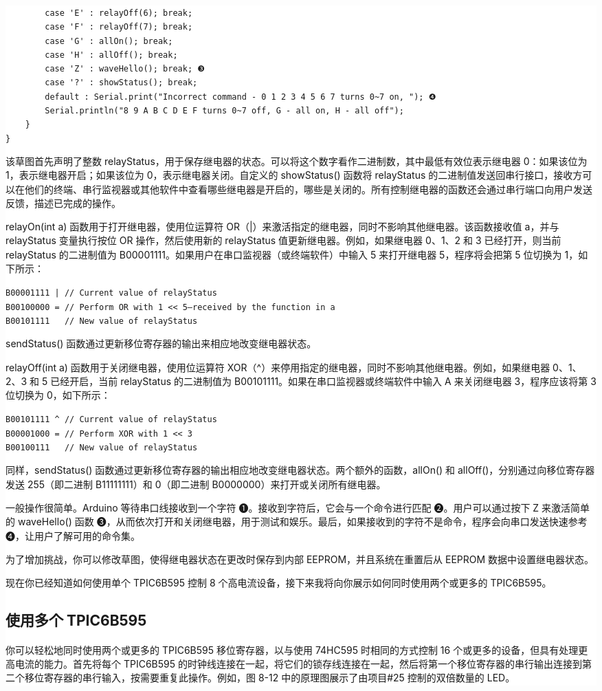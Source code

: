 ```
        case 'E' : relayOff(6); break;
        case 'F' : relayOff(7); break;
        case 'G' : allOn(); break;
        case 'H' : allOff(); break;
        case 'Z' : waveHello(); break; ❸
        case '?' : showStatus(); break;
        default : Serial.print("Incorrect command - 0 1 2 3 4 5 6 7 turns 0~7 on, "); ❹
        Serial.println("8 9 A B C D E F turns 0~7 off, G - all on, H - all off");
    }
}
```

该草图首先声明了整数 relayStatus，用于保存继电器的状态。可以将这个数字看作二进制数，其中最低有效位表示继电器 0：如果该位为 1，表示继电器开启；如果该位为 0，表示继电器关闭。自定义的 showStatus() 函数将 relayStatus 的二进制值发送回串行接口，接收方可以在他们的终端、串行监视器或其他软件中查看哪些继电器是开启的，哪些是关闭的。所有控制继电器的函数还会通过串行端口向用户发送反馈，描述已完成的操作。

relayOn(int a) 函数用于打开继电器，使用位运算符 OR（|）来激活指定的继电器，同时不影响其他继电器。该函数接收值 a，并与 relayStatus 变量执行按位 OR 操作，然后使用新的 relayStatus 值更新继电器。例如，如果继电器 0、1、2 和 3 已经打开，则当前 relayStatus 的二进制值为 B00001111。如果用户在串口监视器（或终端软件）中输入 5 来打开继电器 5，程序将会把第 5 位切换为 1，如下所示：

```
B00001111 | // Current value of relayStatus
B00100000 = // Perform OR with 1 << 5—received by the function in a
B00101111   // New value of relayStatus 
```

sendStatus() 函数通过更新移位寄存器的输出来相应地改变继电器状态。

relayOff(int a) 函数用于关闭继电器，使用位运算符 XOR（^）来停用指定的继电器，同时不影响其他继电器。例如，如果继电器 0、1、2、3 和 5 已经开启，当前 relayStatus 的二进制值为 B00101111。如果在串口监视器或终端软件中输入 A 来关闭继电器 3，程序应该将第 3 位切换为 0，如下所示：

```
B00101111 ^ // Current value of relayStatus
B00001000 = // Perform XOR with 1 << 3
B00100111   // New value of relayStatus 
```

同样，sendStatus() 函数通过更新移位寄存器的输出相应地改变继电器状态。两个额外的函数，allOn() 和 allOff()，分别通过向移位寄存器发送 255（即二进制 B11111111）和 0（即二进制 B0000000）来打开或关闭所有继电器。

一般操作很简单。Arduino 等待串口线接收到一个字符 ❶。接收到字符后，它会与一个命令进行匹配 ❷。用户可以通过按下 Z 来激活简单的 waveHello() 函数 ❸，从而依次打开和关闭继电器，用于测试和娱乐。最后，如果接收到的字符不是命令，程序会向串口发送快速参考 ❹，让用户了解可用的命令集。

为了增加挑战，你可以修改草图，使得继电器状态在更改时保存到内部 EEPROM，并且系统在重置后从 EEPROM 数据中设置继电器状态。

现在你已经知道如何使用单个 TPIC6B595 控制 8 个高电流设备，接下来我将向你展示如何同时使用两个或更多的 TPIC6B595。

## 使用多个 TPIC6B595

你可以轻松地同时使用两个或更多的 TPIC6B595 移位寄存器，以与使用 74HC595 时相同的方式控制 16 个或更多的设备，但具有处理更高电流的能力。首先将每个 TPIC6B595 的时钟线连接在一起，将它们的锁存线连接在一起，然后将第一个移位寄存器的串行输出连接到第二个移位寄存器的串行输入，按需要重复此操作。例如，图 8-12 中的原理图展示了由项目#25 控制的双倍数量的 LED。
